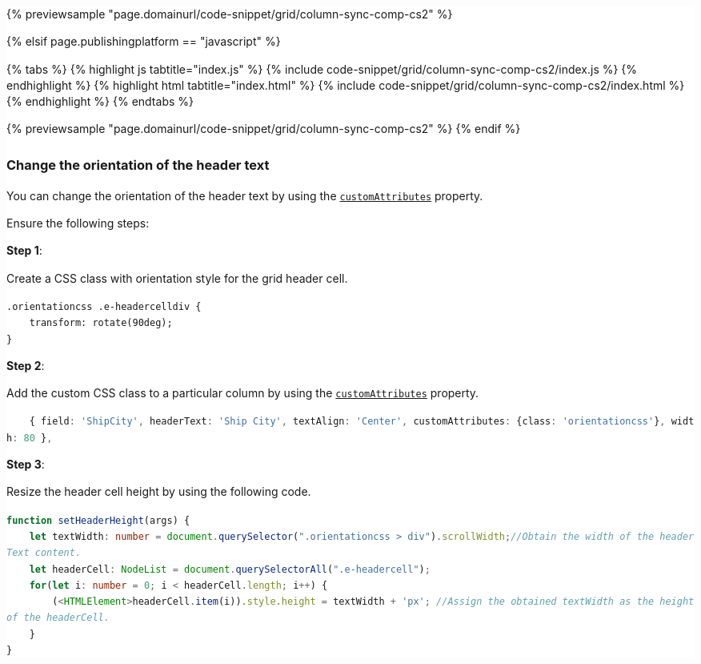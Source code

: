 {% previewsample "page.domainurl/code-snippet/grid/column-sync-comp-cs2" %}

{% elsif page.publishingplatform == "javascript" %}

{% tabs %}
{% highlight js tabtitle="index.js" %}
{% include code-snippet/grid/column-sync-comp-cs2/index.js %}
{% endhighlight %}
{% highlight html tabtitle="index.html" %}
{% include code-snippet/grid/column-sync-comp-cs2/index.html %}
{% endhighlight %}
{% endtabs %}

{% previewsample "page.domainurl/code-snippet/grid/column-sync-comp-cs2" %}
{% endif %}

### Change the orientation of the header text

You can change the orientation of the header text by using the [`customAttributes`](../api/grid/column/#customattributes) property.

Ensure the following steps:

**Step 1**:

Create a CSS class with orientation style for the grid header cell.

```
.orientationcss .e-headercelldiv {
    transform: rotate(90deg);
}

```

**Step 2**:

Add the custom CSS class to a particular column by using the [`customAttributes`](../api/grid/column/#customattributes) property.

```ts
    { field: 'ShipCity', headerText: 'Ship City', textAlign: 'Center', customAttributes: {class: 'orientationcss'}, width: 80 },

```

**Step 3**:

Resize the header cell height by using the following code.

```ts
function setHeaderHeight(args) {
    let textWidth: number = document.querySelector(".orientationcss > div").scrollWidth;//Obtain the width of the headerText content.
    let headerCell: NodeList = document.querySelectorAll(".e-headercell");
    for(let i: number = 0; i < headerCell.length; i++) {
        (<HTMLElement>headerCell.item(i)).style.height = textWidth + 'px'; //Assign the obtained textWidth as the height of the headerCell.
    }
}

```

